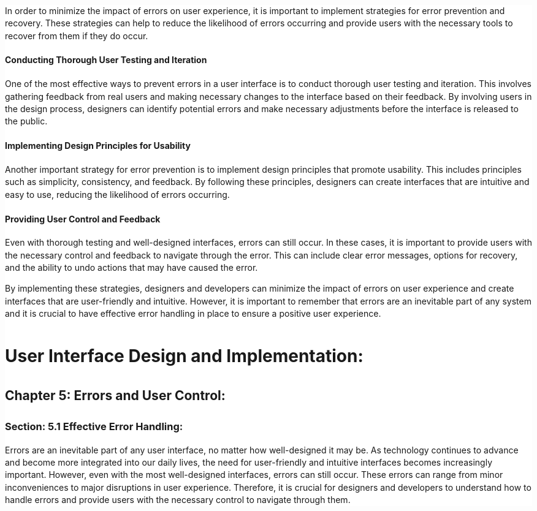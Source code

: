 
In order to minimize the impact of errors on user experience, it is important to implement strategies for error prevention and recovery. These strategies can help to reduce the likelihood of errors occurring and provide users with the necessary tools to recover from them if they do occur.



#### Conducting Thorough User Testing and Iteration



One of the most effective ways to prevent errors in a user interface is to conduct thorough user testing and iteration. This involves gathering feedback from real users and making necessary changes to the interface based on their feedback. By involving users in the design process, designers can identify potential errors and make necessary adjustments before the interface is released to the public.



#### Implementing Design Principles for Usability



Another important strategy for error prevention is to implement design principles that promote usability. This includes principles such as simplicity, consistency, and feedback. By following these principles, designers can create interfaces that are intuitive and easy to use, reducing the likelihood of errors occurring.



#### Providing User Control and Feedback



Even with thorough testing and well-designed interfaces, errors can still occur. In these cases, it is important to provide users with the necessary control and feedback to navigate through the error. This can include clear error messages, options for recovery, and the ability to undo actions that may have caused the error.



By implementing these strategies, designers and developers can minimize the impact of errors on user experience and create interfaces that are user-friendly and intuitive. However, it is important to remember that errors are an inevitable part of any system and it is crucial to have effective error handling in place to ensure a positive user experience.





# User Interface Design and Implementation:



## Chapter 5: Errors and User Control:



### Section: 5.1 Effective Error Handling:



Errors are an inevitable part of any user interface, no matter how well-designed it may be. As technology continues to advance and become more integrated into our daily lives, the need for user-friendly and intuitive interfaces becomes increasingly important. However, even with the most well-designed interfaces, errors can still occur. These errors can range from minor inconveniences to major disruptions in user experience. Therefore, it is crucial for designers and developers to understand how to handle errors and provide users with the necessary control to navigate through them.
